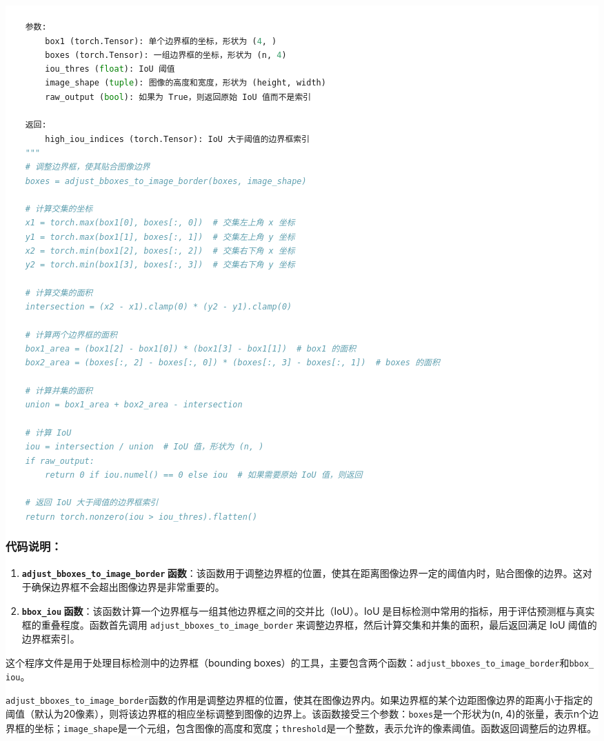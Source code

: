 ```python

    参数:
        box1 (torch.Tensor): 单个边界框的坐标，形状为 (4, )
        boxes (torch.Tensor): 一组边界框的坐标，形状为 (n, 4)
        iou_thres (float): IoU 阈值
        image_shape (tuple): 图像的高度和宽度，形状为 (height, width)
        raw_output (bool): 如果为 True，则返回原始 IoU 值而不是索引

    返回:
        high_iou_indices (torch.Tensor): IoU 大于阈值的边界框索引
    """
    # 调整边界框，使其贴合图像边界
    boxes = adjust_bboxes_to_image_border(boxes, image_shape)

    # 计算交集的坐标
    x1 = torch.max(box1[0], boxes[:, 0])  # 交集左上角 x 坐标
    y1 = torch.max(box1[1], boxes[:, 1])  # 交集左上角 y 坐标
    x2 = torch.min(box1[2], boxes[:, 2])  # 交集右下角 x 坐标
    y2 = torch.min(box1[3], boxes[:, 3])  # 交集右下角 y 坐标

    # 计算交集的面积
    intersection = (x2 - x1).clamp(0) * (y2 - y1).clamp(0)

    # 计算两个边界框的面积
    box1_area = (box1[2] - box1[0]) * (box1[3] - box1[1])  # box1 的面积
    box2_area = (boxes[:, 2] - boxes[:, 0]) * (boxes[:, 3] - boxes[:, 1])  # boxes 的面积

    # 计算并集的面积
    union = box1_area + box2_area - intersection

    # 计算 IoU
    iou = intersection / union  # IoU 值，形状为 (n, )
    if raw_output:
        return 0 if iou.numel() == 0 else iou  # 如果需要原始 IoU 值，则返回

    # 返回 IoU 大于阈值的边界框索引
    return torch.nonzero(iou > iou_thres).flatten()
```

### 代码说明：
1. **`adjust_bboxes_to_image_border` 函数**：该函数用于调整边界框的位置，使其在距离图像边界一定的阈值内时，贴合图像的边界。这对于确保边界框不会超出图像边界是非常重要的。

2. **`bbox_iou` 函数**：该函数计算一个边界框与一组其他边界框之间的交并比（IoU）。IoU 是目标检测中常用的指标，用于评估预测框与真实框的重叠程度。函数首先调用 `adjust_bboxes_to_image_border` 来调整边界框，然后计算交集和并集的面积，最后返回满足 IoU 阈值的边界框索引。

这个程序文件是用于处理目标检测中的边界框（bounding boxes）的工具，主要包含两个函数：`adjust_bboxes_to_image_border`和`bbox_iou`。

`adjust_bboxes_to_image_border`函数的作用是调整边界框的位置，使其在图像边界内。如果边界框的某个边距图像边界的距离小于指定的阈值（默认为20像素），则将该边界框的相应坐标调整到图像的边界上。该函数接受三个参数：`boxes`是一个形状为(n, 4)的张量，表示n个边界框的坐标；`image_shape`是一个元组，包含图像的高度和宽度；`threshold`是一个整数，表示允许的像素阈值。函数返回调整后的边界框。
